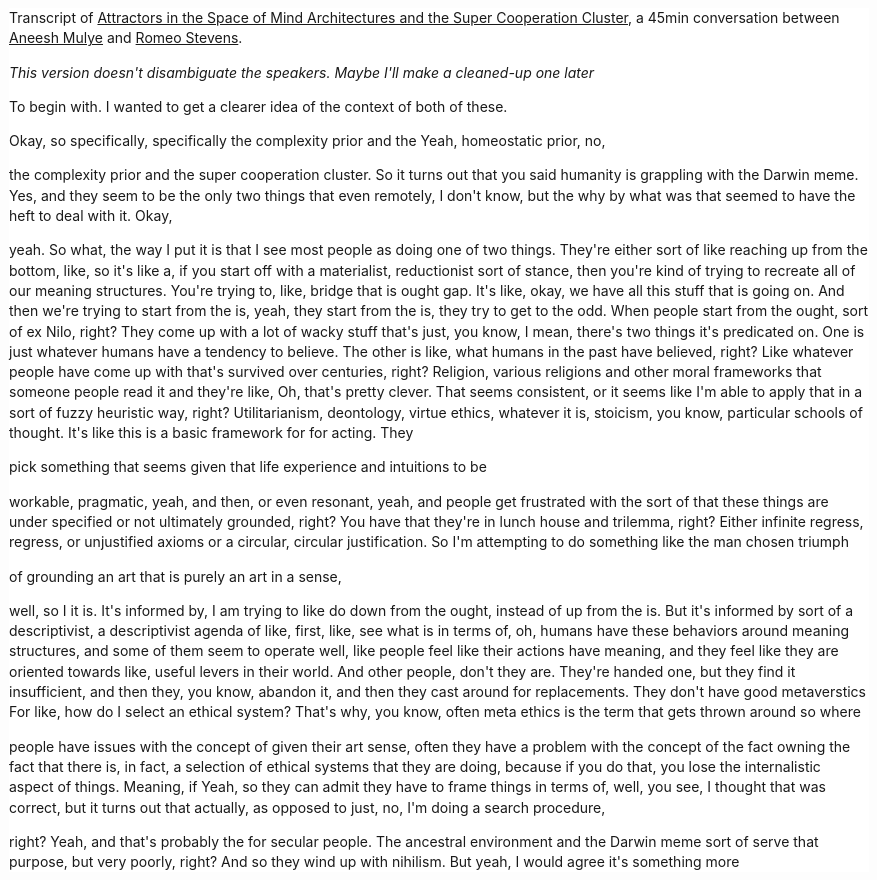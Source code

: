 Transcript of [Attractors in the Space of Mind Architectures and the Super Cooperation Cluster](https://youtu.be/X6MYsKeTjKk), a 45min conversation between [Aneesh Mulye](https://twitter.com/aneeshm) and [Romeo Stevens](http://twitter.com/RomeoStevens76).

*This version doesn't disambiguate the speakers. Maybe I'll make a cleaned-up one later*

To begin with. I wanted to get a clearer idea of the context of both of these.

Okay, so specifically, specifically the complexity prior and the Yeah, homeostatic prior, no,

the complexity prior and the super cooperation cluster. So it turns out that you said humanity is grappling with the Darwin meme. Yes, and they seem to be the only two things that even remotely, I don't know, but the why by what was that seemed to have the heft to deal with it. Okay,

yeah. So what, the way I put it is that I see most people as doing one of two things. They're either sort of like reaching up from the bottom, like, so it's like a, if you start off with a materialist, reductionist sort of stance, then you're kind of trying to recreate all of our meaning structures. You're trying to, like, bridge that is ought gap. It's like, okay, we have all this stuff that is going on. And then we're trying to start from the is, yeah, they start from the is, they try to get to the odd. When people start from the ought, sort of ex Nilo, right? They come up with a lot of wacky stuff that's just, you know, I mean, there's two things it's predicated on. One is just whatever humans have a tendency to believe. The other is like, what humans in the past have believed, right? Like whatever people have come up with that's survived over centuries, right? Religion, various religions and other moral frameworks that someone people read it and they're like, Oh, that's pretty clever. That seems consistent, or it seems like I'm able to apply that in a sort of fuzzy heuristic way, right? Utilitarianism, deontology, virtue ethics, whatever it is, stoicism, you know, particular schools of thought. It's like this is a basic framework for for acting. They

pick something that seems given that life experience and intuitions to be

workable, pragmatic, yeah, and then, or even resonant, yeah, and people get frustrated with the sort of that these things are under specified or not ultimately grounded, right? You have that they're in lunch house and trilemma, right? Either infinite regress, regress, or unjustified axioms or a circular, circular justification. So I'm attempting to do something like the man chosen triumph

of grounding an art that is purely an art in a sense,

well, so I it is. It's informed by, I am trying to like do down from the ought, instead of up from the is. But it's informed by sort of a descriptivist, a descriptivist agenda of like, first, like, see what is in terms of, oh, humans have these behaviors around meaning structures, and some of them seem to operate well, like people feel like their actions have meaning, and they feel like they are oriented towards like, useful levers in their world. And other people, don't they are. They're handed one, but they find it insufficient, and then they, you know, abandon it, and then they cast around for replacements. They don't have good metaverstics For like, how do I select an ethical system? That's why, you know, often meta ethics is the term that gets thrown around so where

people have issues with the concept of given their art sense, often they have a problem with the concept of the fact owning the fact that there is, in fact, a selection of ethical systems that they are doing, because if you do that, you lose the internalistic aspect of things. Meaning, if Yeah, so they can admit they have to frame things in terms of, well, you see, I thought that was correct, but it turns out that actually, as opposed to just, no, I'm doing a search procedure,

right? Yeah, and that's probably the for secular people. The ancestral environment and the Darwin meme sort of serve that purpose, but very poorly, right? And so they wind up with nihilism. But yeah, I would agree it's something more
